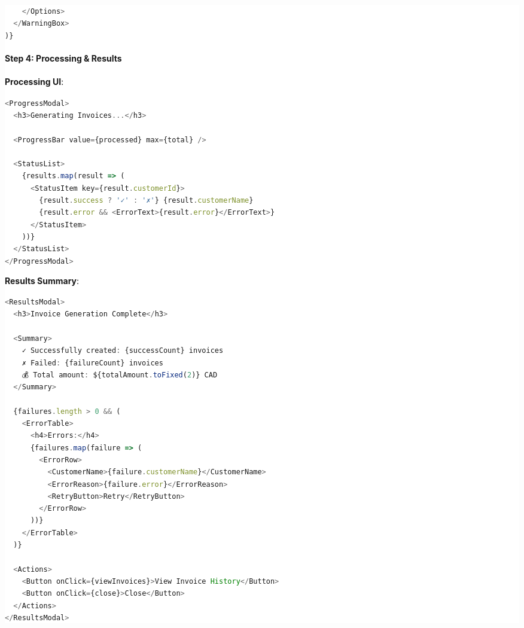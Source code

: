 ```typescript
    </Options>
  </WarningBox>
)}
```

#### **Step 4: Processing & Results**

**Processing UI**:
```typescript
<ProgressModal>
  <h3>Generating Invoices...</h3>

  <ProgressBar value={processed} max={total} />

  <StatusList>
    {results.map(result => (
      <StatusItem key={result.customerId}>
        {result.success ? '✓' : '✗'} {result.customerName}
        {result.error && <ErrorText>{result.error}</ErrorText>}
      </StatusItem>
    ))}
  </StatusList>
</ProgressModal>
```

**Results Summary**:
```typescript
<ResultsModal>
  <h3>Invoice Generation Complete</h3>

  <Summary>
    ✓ Successfully created: {successCount} invoices
    ✗ Failed: {failureCount} invoices
    💰 Total amount: ${totalAmount.toFixed(2)} CAD
  </Summary>

  {failures.length > 0 && (
    <ErrorTable>
      <h4>Errors:</h4>
      {failures.map(failure => (
        <ErrorRow>
          <CustomerName>{failure.customerName}</CustomerName>
          <ErrorReason>{failure.error}</ErrorReason>
          <RetryButton>Retry</RetryButton>
        </ErrorRow>
      ))}
    </ErrorTable>
  )}

  <Actions>
    <Button onClick={viewInvoices}>View Invoice History</Button>
    <Button onClick={close}>Close</Button>
  </Actions>
</ResultsModal>
```
